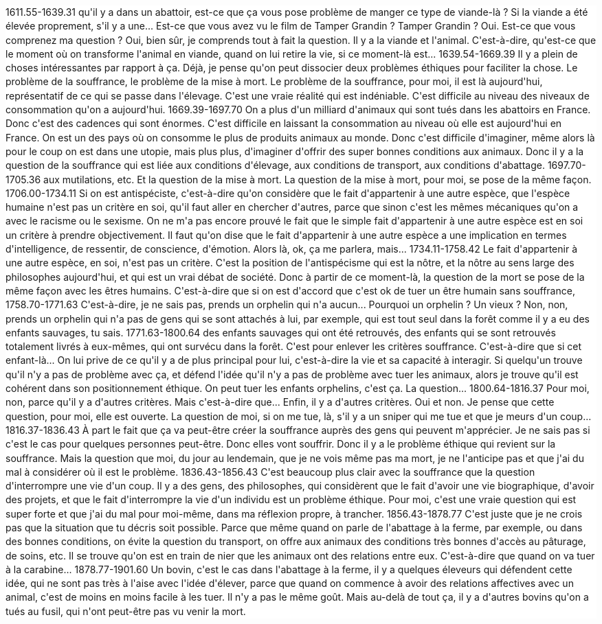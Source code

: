 1611.55-1639.31   qu'il y a dans un abattoir, est-ce que ça vous pose problème de manger ce type de viande-là ? Si la viande a été élevée proprement, s'il y a une... Est-ce que vous avez vu le film de Tamper Grandin ? Tamper Grandin ? Oui. Est-ce que vous comprenez ma question ? Oui, bien sûr, je comprends tout à fait la question. Il y a la viande et l'animal. C'est-à-dire, qu'est-ce que le moment où on transforme l'animal en viande, quand on lui retire la vie, si ce moment-là est...
1639.54-1669.39   Il y a plein de choses intéressantes par rapport à ça. Déjà, je pense qu'on peut dissocier deux problèmes éthiques pour faciliter la chose. Le problème de la souffrance, le problème de la mise à mort. Le problème de la souffrance, pour moi, il est là aujourd'hui, représentatif de ce qui se passe dans l'élevage. C'est une vraie réalité qui est indéniable. C'est difficile au niveau des niveaux de consommation qu'on a aujourd'hui.
1669.39-1697.70   On a plus d'un milliard d'animaux qui sont tués dans les abattoirs en France. Donc c'est des cadences qui sont énormes. C'est difficile en laissant la consommation au niveau où elle est aujourd'hui en France. On est un des pays où on consomme le plus de produits animaux au monde. Donc c'est difficile d'imaginer, même alors là pour le coup on est dans une utopie, mais plus plus, d'imaginer d'offrir des super bonnes conditions aux animaux. Donc il y a la question de la souffrance qui est liée aux conditions d'élevage, aux conditions de transport, aux conditions d'abattage.
1697.70-1705.36   aux mutilations, etc. Et la question de la mise à mort. La question de la mise à mort, pour moi, se pose de la même façon.
1706.00-1734.11   Si on est antispéciste, c'est-à-dire qu'on considère que le fait d'appartenir à une autre espèce, que l'espèce humaine n'est pas un critère en soi, qu'il faut aller en chercher d'autres, parce que sinon c'est les mêmes mécaniques qu'on a avec le racisme ou le sexisme. On ne m'a pas encore prouvé le fait que le simple fait d'appartenir à une autre espèce est en soi un critère à prendre objectivement. Il faut qu'on dise que le fait d'appartenir à une autre espèce a une implication en termes d'intelligence, de ressentir, de conscience, d'émotion. Alors là, ok, ça me parlera, mais...
1734.11-1758.42   Le fait d'appartenir à une autre espèce, en soi, n'est pas un critère. C'est la position de l'antispécisme qui est la nôtre, et la nôtre au sens large des philosophes aujourd'hui, et qui est un vrai débat de société. Donc à partir de ce moment-là, la question de la mort se pose de la même façon avec les êtres humains. C'est-à-dire que si on est d'accord que c'est ok de tuer un être humain sans souffrance,
1758.70-1771.63   C'est-à-dire, je ne sais pas, prends un orphelin qui n'a aucun... Pourquoi un orphelin ? Un vieux ? Non, non, prends un orphelin qui n'a pas de gens qui se sont attachés à lui, par exemple, qui est tout seul dans la forêt comme il y a eu des enfants sauvages, tu sais.
1771.63-1800.64   des enfants sauvages qui ont été retrouvés, des enfants qui se sont retrouvés totalement livrés à eux-mêmes, qui ont survécu dans la forêt. C'est pour enlever les critères souffrance. C'est-à-dire que si cet enfant-là... On lui prive de ce qu'il y a de plus principal pour lui, c'est-à-dire la vie et sa capacité à interagir. Si quelqu'un trouve qu'il n'y a pas de problème avec ça, et défend l'idée qu'il n'y a pas de problème avec tuer les animaux, alors je trouve qu'il est cohérent dans son positionnement éthique. On peut tuer les enfants orphelins, c'est ça. La question...
1800.64-1816.37   Pour moi, non, parce qu'il y a d'autres critères. Mais c'est-à-dire que... Enfin, il y a d'autres critères. Oui et non. Je pense que cette question, pour moi, elle est ouverte. La question de moi, si on me tue, là, s'il y a un sniper qui me tue et que je meurs d'un coup...
1816.37-1836.43   À part le fait que ça va peut-être créer la souffrance auprès des gens qui peuvent m'apprécier. Je ne sais pas si c'est le cas pour quelques personnes peut-être. Donc elles vont souffrir. Donc il y a le problème éthique qui revient sur la souffrance. Mais la question que moi, du jour au lendemain, que je ne vois même pas ma mort, je ne l'anticipe pas et que j'ai du mal à considérer où il est le problème.
1836.43-1856.43   C'est beaucoup plus clair avec la souffrance que la question d'interrompre une vie d'un coup. Il y a des gens, des philosophes, qui considèrent que le fait d'avoir une vie biographique, d'avoir des projets, et que le fait d'interrompre la vie d'un individu est un problème éthique. Pour moi, c'est une vraie question qui est super forte et que j'ai du mal pour moi-même, dans ma réflexion propre, à trancher.
1856.43-1878.77   C'est juste que je ne crois pas que la situation que tu décris soit possible. Parce que même quand on parle de l'abattage à la ferme, par exemple, ou dans des bonnes conditions, on évite la question du transport, on offre aux animaux des conditions très bonnes d'accès au pâturage, de soins, etc. Il se trouve qu'on est en train de nier que les animaux ont des relations entre eux. C'est-à-dire que quand on va tuer à la carabine...
1878.77-1901.60   Un bovin, c'est le cas dans l'abattage à la ferme, il y a quelques éleveurs qui défendent cette idée, qui ne sont pas très à l'aise avec l'idée d'élever, parce que quand on commence à avoir des relations affectives avec un animal, c'est de moins en moins facile à les tuer. Il n'y a pas le même goût. Mais au-delà de tout ça, il y a d'autres bovins qu'on a tués au fusil, qui n'ont peut-être pas vu venir la mort.